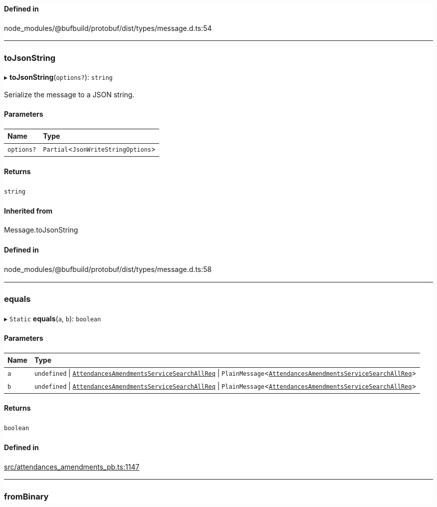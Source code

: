 #### Defined in

node_modules/@bufbuild/protobuf/dist/types/message.d.ts:54

___

### toJsonString

▸ **toJsonString**(`options?`): `string`

Serialize the message to a JSON string.

#### Parameters

| Name | Type |
| :------ | :------ |
| `options?` | `Partial`<`JsonWriteStringOptions`\> |

#### Returns

`string`

#### Inherited from

Message.toJsonString

#### Defined in

node_modules/@bufbuild/protobuf/dist/types/message.d.ts:58

___

### equals

▸ `Static` **equals**(`a`, `b`): `boolean`

#### Parameters

| Name | Type |
| :------ | :------ |
| `a` | `undefined` \| [`AttendancesAmendmentsServiceSearchAllReq`](AttendancesAmendmentsServiceSearchAllReq.md) \| `PlainMessage`<[`AttendancesAmendmentsServiceSearchAllReq`](AttendancesAmendmentsServiceSearchAllReq.md)\> |
| `b` | `undefined` \| [`AttendancesAmendmentsServiceSearchAllReq`](AttendancesAmendmentsServiceSearchAllReq.md) \| `PlainMessage`<[`AttendancesAmendmentsServiceSearchAllReq`](AttendancesAmendmentsServiceSearchAllReq.md)\> |

#### Returns

`boolean`

#### Defined in

[src/attendances_amendments_pb.ts:1147](https://github.com/Unaxiom/genesis-ts-sdk/blob/a265138/src/attendances_amendments_pb.ts#L1147)

___

### fromBinary
